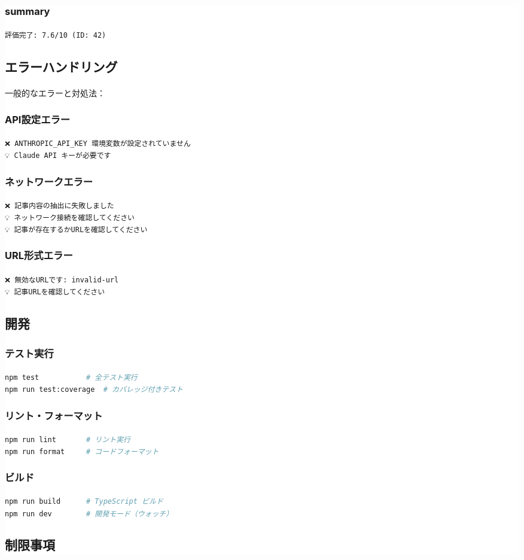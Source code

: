 ### summary
```
評価完了: 7.6/10 (ID: 42)
```

## エラーハンドリング

一般的なエラーと対処法：

### API設定エラー
```
❌ ANTHROPIC_API_KEY 環境変数が設定されていません
💡 Claude API キーが必要です
```

### ネットワークエラー
```
❌ 記事内容の抽出に失敗しました
💡 ネットワーク接続を確認してください
💡 記事が存在するかURLを確認してください
```

### URL形式エラー
```
❌ 無効なURLです: invalid-url
💡 記事URLを確認してください
```

## 開発

### テスト実行

```bash
npm test           # 全テスト実行
npm run test:coverage  # カバレッジ付きテスト
```

### リント・フォーマット

```bash
npm run lint       # リント実行
npm run format     # コードフォーマット
```

### ビルド

```bash
npm run build      # TypeScript ビルド
npm run dev        # 開発モード（ウォッチ）
```

## 制限事項
